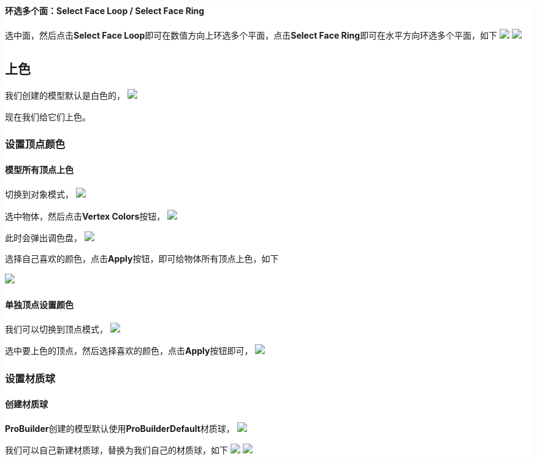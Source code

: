 #### 环选多个面：Select Face Loop / Select Face Ring

选中面，然后点击**Select Face Loop**即可在数值方向上环选多个平面，点击**Select Face Ring**即可在水平方向环选多个平面，如下
![](https://i-blog.csdnimg.cn/blog_migrate/1b1e14556453bfcf95ec2f4f9e0300c0.gif)
![](https://i-blog.csdnimg.cn/blog_migrate/a03a4de3677a43ed162d5a7890af43e6.gif)



## 上色

我们创建的模型默认是白色的，
![](https://i-blog.csdnimg.cn/blog_migrate/082513a9606f302758e5eb79ab52db3b.png)


现在我们给它们上色。

### 设置顶点颜色

#### 模型所有顶点上色

切换到对象模式，
![](https://i-blog.csdnimg.cn/blog_migrate/6294b4c8da1e7409af8a4d175aec5b22.png)

选中物体，然后点击**Vertex Colors**按钮，
![](https://i-blog.csdnimg.cn/blog_migrate/8ad49771c4e9052d96f31e9bad2436e9.png)

此时会弹出调色盘，
![](https://i-blog.csdnimg.cn/blog_migrate/9d9db8625abb3710adbe5241b5d123e3.png)

选择自己喜欢的颜色，点击**Apply**按钮，即可给物体所有顶点上色，如下

![](https://i-blog.csdnimg.cn/blog_migrate/f39c16a3fdb9c85da480412534279f48.png)

#### 单独顶点设置颜色

我们可以切换到顶点模式，
![](https://i-blog.csdnimg.cn/blog_migrate/2dea85520b8661f547e8176456ff5223.png)

选中要上色的顶点，然后选择喜欢的颜色，点击**Apply**按钮即可，
![](https://i-blog.csdnimg.cn/blog_migrate/d73c27efefd37c170bb5b7ecde52c26f.png)

### 设置材质球

#### 创建材质球

**ProBuilder**创建的模型默认使用**ProBuilderDefault**材质球，
![](https://i-blog.csdnimg.cn/blog_migrate/d64318f5ae013f923188035eb98eb2f9.png)

我们可以自己新建材质球，替换为我们自己的材质球，如下
![](https://i-blog.csdnimg.cn/blog_migrate/462c8fdd5de0787cda35c3366735f222.png)
![](https://i-blog.csdnimg.cn/blog_migrate/d75734bd19fe615a2ea7ec6790c59dae.png)
